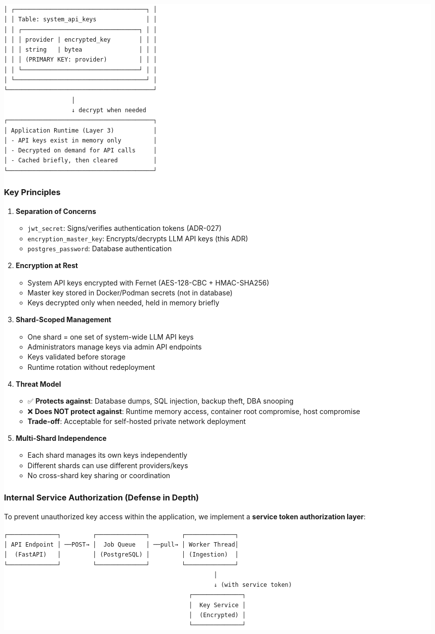 ```
│ ┌─────────────────────────────────────┐ │
│ │ Table: system_api_keys              │ │
│ │ ┌─────────────────────────────────┐ │ │
│ │ │ provider | encrypted_key        │ │ │
│ │ │ string   | bytea                │ │ │
│ │ │ (PRIMARY KEY: provider)         │ │ │
│ │ └─────────────────────────────────┘ │ │
│ └─────────────────────────────────────┘ │
└─────────────────────────────────────────┘
                   │
                   ↓ decrypt when needed
┌─────────────────────────────────────────┐
│ Application Runtime (Layer 3)           │
│ - API keys exist in memory only         │
│ - Decrypted on demand for API calls     │
│ - Cached briefly, then cleared          │
└─────────────────────────────────────────┘
```

### Key Principles

1. **Separation of Concerns**
   - `jwt_secret`: Signs/verifies authentication tokens (ADR-027)
   - `encryption_master_key`: Encrypts/decrypts LLM API keys (this ADR)
   - `postgres_password`: Database authentication

2. **Encryption at Rest**
   - System API keys encrypted with Fernet (AES-128-CBC + HMAC-SHA256)
   - Master key stored in Docker/Podman secrets (not in database)
   - Keys decrypted only when needed, held in memory briefly

3. **Shard-Scoped Management**
   - One shard = one set of system-wide LLM API keys
   - Administrators manage keys via admin API endpoints
   - Keys validated before storage
   - Runtime rotation without redeployment

4. **Threat Model**
   - ✅ **Protects against**: Database dumps, SQL injection, backup theft, DBA snooping
   - ❌ **Does NOT protect against**: Runtime memory access, container root compromise, host compromise
   - **Trade-off**: Acceptable for self-hosted private network deployment

5. **Multi-Shard Independence**
   - Each shard manages its own keys independently
   - Different shards can use different providers/keys
   - No cross-shard key sharing or coordination

### Internal Service Authorization (Defense in Depth)

To prevent unauthorized key access within the application, we implement a **service token authorization layer**:

```
┌──────────────┐         ┌──────────────┐         ┌──────────────┐
│ API Endpoint │ ──POST→ │  Job Queue   │ ──pull→ │ Worker Thread│
│  (FastAPI)   │         │ (PostgreSQL) │         │ (Ingestion)  │
└──────────────┘         └──────────────┘         └──────────────┘
                                                           │
                                                           ↓ (with service token)
                                                    ┌──────────────┐
                                                    │  Key Service │
                                                    │  (Encrypted) │
                                                    └──────────────┘
```
